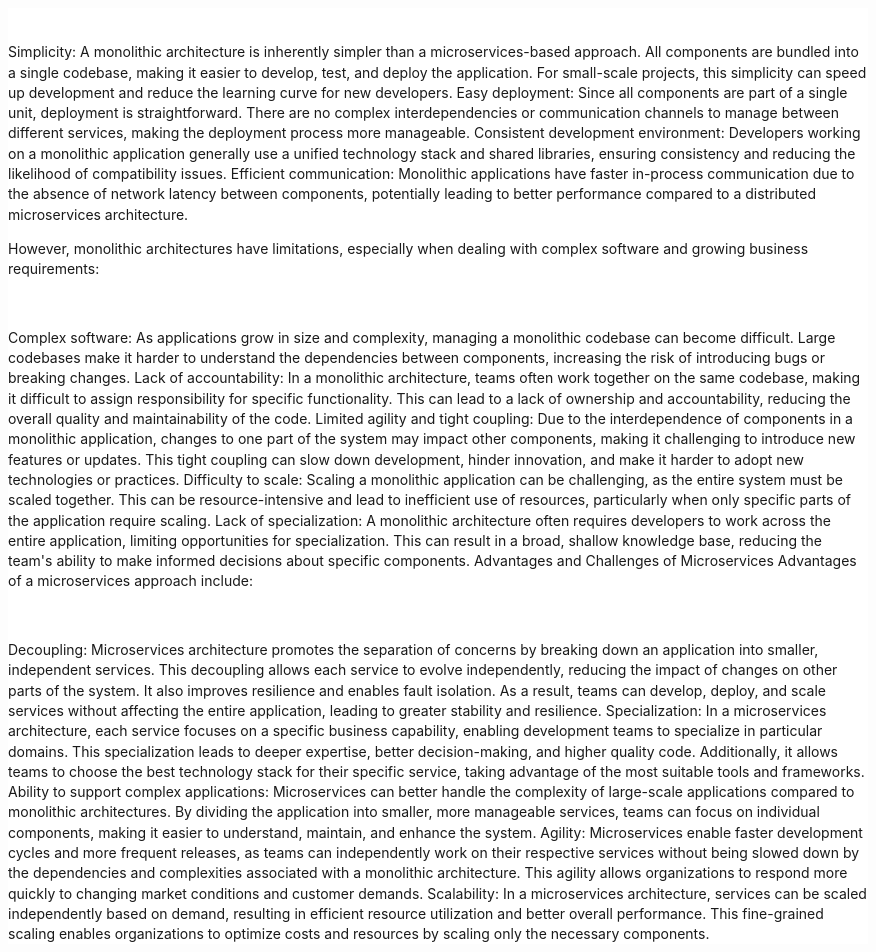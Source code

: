 ‍

Simplicity: A monolithic architecture is inherently simpler than a microservices-based approach. All components are bundled into a single codebase, making it easier to develop, test, and deploy the application. For small-scale projects, this simplicity can speed up development and reduce the learning curve for new developers.
Easy deployment: Since all components are part of a single unit, deployment is straightforward. There are no complex interdependencies or communication channels to manage between different services, making the deployment process more manageable.
Consistent development environment: Developers working on a monolithic application generally use a unified technology stack and shared libraries, ensuring consistency and reducing the likelihood of compatibility issues.
Efficient communication: Monolithic applications have faster in-process communication due to the absence of network latency between components, potentially leading to better performance compared to a distributed microservices architecture.
‍

However, monolithic architectures have limitations, especially when dealing with complex software and growing business requirements:

‍

Complex software: As applications grow in size and complexity, managing a monolithic codebase can become difficult. Large codebases make it harder to understand the dependencies between components, increasing the risk of introducing bugs or breaking changes.
Lack of accountability: In a monolithic architecture, teams often work together on the same codebase, making it difficult to assign responsibility for specific functionality. This can lead to a lack of ownership and accountability, reducing the overall quality and maintainability of the code.
Limited agility and tight coupling: Due to the interdependence of components in a monolithic application, changes to one part of the system may impact other components, making it challenging to introduce new features or updates. This tight coupling can slow down development, hinder innovation, and make it harder to adopt new technologies or practices.
Difficulty to scale: Scaling a monolithic application can be challenging, as the entire system must be scaled together. This can be resource-intensive and lead to inefficient use of resources, particularly when only specific parts of the application require scaling.
Lack of specialization: A monolithic architecture often requires developers to work across the entire application, limiting opportunities for specialization. This can result in a broad, shallow knowledge base, reducing the team's ability to make informed decisions about specific components.
Advantages and Challenges of Microservices 
Advantages of a microservices approach include: 

‍

Decoupling: Microservices architecture promotes the separation of concerns by breaking down an application into smaller, independent services. This decoupling allows each service to evolve independently, reducing the impact of changes on other parts of the system. It also improves resilience and enables fault isolation. As a result, teams can develop, deploy, and scale services without affecting the entire application, leading to greater stability and resilience.
Specialization: In a microservices architecture, each service focuses on a specific business capability, enabling development teams to specialize in particular domains. This specialization leads to deeper expertise, better decision-making, and higher quality code. Additionally, it allows teams to choose the best technology stack for their specific service, taking advantage of the most suitable tools and frameworks.
Ability to support complex applications: Microservices can better handle the complexity of large-scale applications compared to monolithic architectures. By dividing the application into smaller, more manageable services, teams can focus on individual components, making it easier to understand, maintain, and enhance the system.
Agility: Microservices enable faster development cycles and more frequent releases, as teams can independently work on their respective services without being slowed down by the dependencies and complexities associated with a monolithic architecture. This agility allows organizations to respond more quickly to changing market conditions and customer demands.
Scalability: In a microservices architecture, services can be scaled independently based on demand, resulting in efficient resource utilization and better overall performance. This fine-grained scaling enables organizations to optimize costs and resources by scaling only the necessary components.
‍
